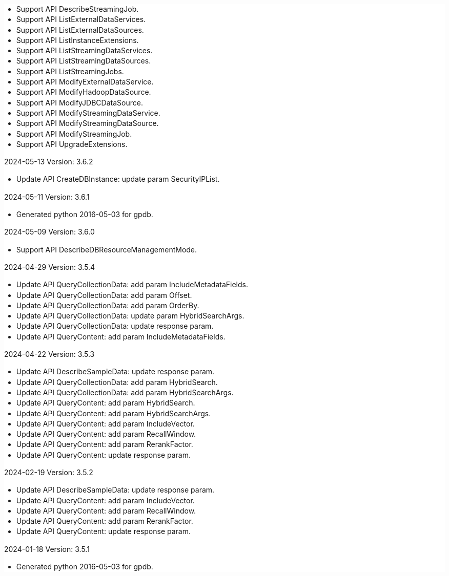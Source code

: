 - Support API DescribeStreamingJob.
- Support API ListExternalDataServices.
- Support API ListExternalDataSources.
- Support API ListInstanceExtensions.
- Support API ListStreamingDataServices.
- Support API ListStreamingDataSources.
- Support API ListStreamingJobs.
- Support API ModifyExternalDataService.
- Support API ModifyHadoopDataSource.
- Support API ModifyJDBCDataSource.
- Support API ModifyStreamingDataService.
- Support API ModifyStreamingDataSource.
- Support API ModifyStreamingJob.
- Support API UpgradeExtensions.


2024-05-13 Version: 3.6.2
- Update API CreateDBInstance: update param SecurityIPList.


2024-05-11 Version: 3.6.1
- Generated python 2016-05-03 for gpdb.

2024-05-09 Version: 3.6.0
- Support API DescribeDBResourceManagementMode.


2024-04-29 Version: 3.5.4
- Update API QueryCollectionData: add param IncludeMetadataFields.
- Update API QueryCollectionData: add param Offset.
- Update API QueryCollectionData: add param OrderBy.
- Update API QueryCollectionData: update param HybridSearchArgs.
- Update API QueryCollectionData: update response param.
- Update API QueryContent: add param IncludeMetadataFields.


2024-04-22 Version: 3.5.3
- Update API DescribeSampleData: update response param.
- Update API QueryCollectionData: add param HybridSearch.
- Update API QueryCollectionData: add param HybridSearchArgs.
- Update API QueryContent: add param HybridSearch.
- Update API QueryContent: add param HybridSearchArgs.
- Update API QueryContent: add param IncludeVector.
- Update API QueryContent: add param RecallWindow.
- Update API QueryContent: add param RerankFactor.
- Update API QueryContent: update response param.


2024-02-19 Version: 3.5.2
- Update API DescribeSampleData: update response param.
- Update API QueryContent: add param IncludeVector.
- Update API QueryContent: add param RecallWindow.
- Update API QueryContent: add param RerankFactor.
- Update API QueryContent: update response param.


2024-01-18 Version: 3.5.1
- Generated python 2016-05-03 for gpdb.
